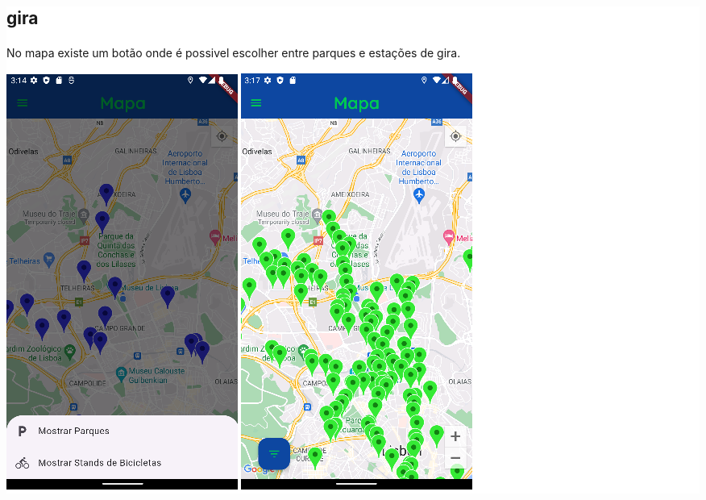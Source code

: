 ## gira

No mapa existe um botão onde é possivel escolher entre parques e estações de gira.

<img src="assets/filtromapa.png" alt="Mapa" width="287" height="515">

<img src="assets/mapagira.png" alt="Mapa" width="287" height="516">
